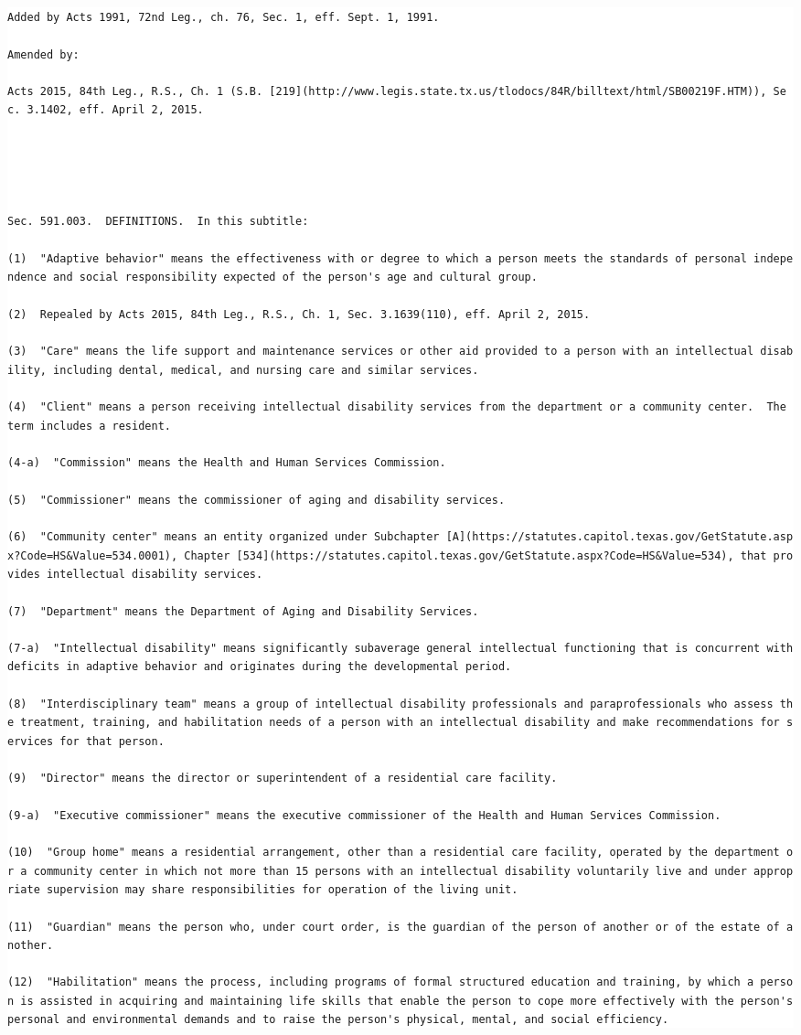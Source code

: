     
    
    
    Added by Acts 1991, 72nd Leg., ch. 76, Sec. 1, eff. Sept. 1, 1991.
    
    Amended by: 
    
    Acts 2015, 84th Leg., R.S., Ch. 1 (S.B. [219](http://www.legis.state.tx.us/tlodocs/84R/billtext/html/SB00219F.HTM)), Sec. 3.1402, eff. April 2, 2015.
    
    
    
    
    
    Sec. 591.003.  DEFINITIONS.  In this subtitle:
    
    (1)  "Adaptive behavior" means the effectiveness with or degree to which a person meets the standards of personal independence and social responsibility expected of the person's age and cultural group.
    
    (2)  Repealed by Acts 2015, 84th Leg., R.S., Ch. 1, Sec. 3.1639(110), eff. April 2, 2015.
    
    (3)  "Care" means the life support and maintenance services or other aid provided to a person with an intellectual disability, including dental, medical, and nursing care and similar services.
    
    (4)  "Client" means a person receiving intellectual disability services from the department or a community center.  The term includes a resident.
    
    (4-a)  "Commission" means the Health and Human Services Commission.
    
    (5)  "Commissioner" means the commissioner of aging and disability services.
    
    (6)  "Community center" means an entity organized under Subchapter [A](https://statutes.capitol.texas.gov/GetStatute.aspx?Code=HS&Value=534.0001), Chapter [534](https://statutes.capitol.texas.gov/GetStatute.aspx?Code=HS&Value=534), that provides intellectual disability services.
    
    (7)  "Department" means the Department of Aging and Disability Services.
    
    (7-a)  "Intellectual disability" means significantly subaverage general intellectual functioning that is concurrent with deficits in adaptive behavior and originates during the developmental period.
    
    (8)  "Interdisciplinary team" means a group of intellectual disability professionals and paraprofessionals who assess the treatment, training, and habilitation needs of a person with an intellectual disability and make recommendations for services for that person.
    
    (9)  "Director" means the director or superintendent of a residential care facility.
    
    (9-a)  "Executive commissioner" means the executive commissioner of the Health and Human Services Commission.
    
    (10)  "Group home" means a residential arrangement, other than a residential care facility, operated by the department or a community center in which not more than 15 persons with an intellectual disability voluntarily live and under appropriate supervision may share responsibilities for operation of the living unit.
    
    (11)  "Guardian" means the person who, under court order, is the guardian of the person of another or of the estate of another.
    
    (12)  "Habilitation" means the process, including programs of formal structured education and training, by which a person is assisted in acquiring and maintaining life skills that enable the person to cope more effectively with the person's personal and environmental demands and to raise the person's physical, mental, and social efficiency.
    